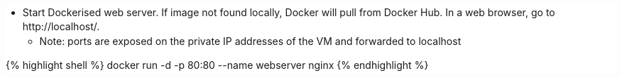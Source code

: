 


* Start Dockerised web server. If image not found locally, Docker will pull from Docker Hub.
In a web browser, go to http://localhost/.
    - Note: ports are exposed on the private IP addresses of the VM and forwarded to localhost

{% highlight shell %}
docker run -d -p 80:80 --name webserver nginx
{% endhighlight %}